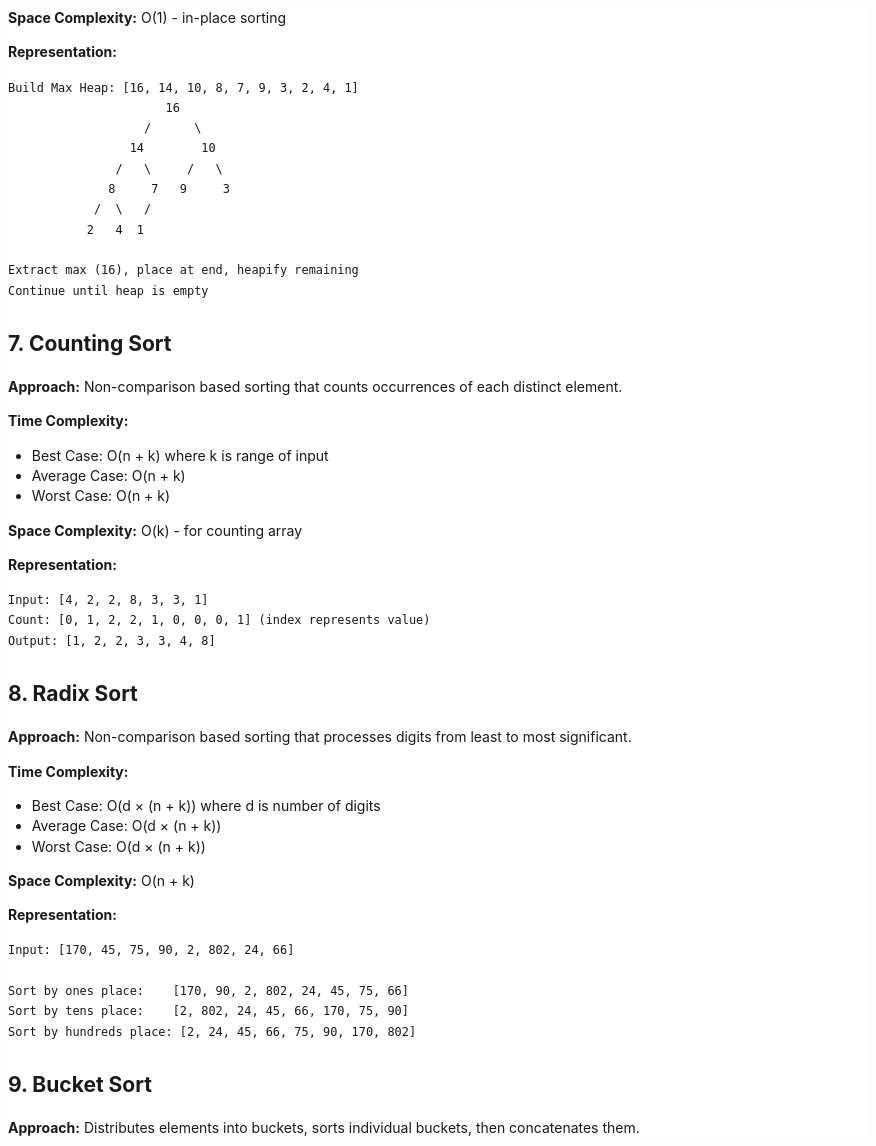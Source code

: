 **Space Complexity:** O(1) - in-place sorting

**Representation:**
```
Build Max Heap: [16, 14, 10, 8, 7, 9, 3, 2, 4, 1]
                      16
                   /      \
                 14        10
               /   \     /   \
              8     7   9     3
            /  \   /
           2   4  1

Extract max (16), place at end, heapify remaining
Continue until heap is empty
```

## 7. Counting Sort
**Approach:** Non-comparison based sorting that counts occurrences of each distinct element.

**Time Complexity:**
- Best Case: O(n + k) where k is range of input
- Average Case: O(n + k)
- Worst Case: O(n + k)

**Space Complexity:** O(k) - for counting array

**Representation:**
```
Input: [4, 2, 2, 8, 3, 3, 1]
Count: [0, 1, 2, 2, 1, 0, 0, 0, 1] (index represents value)
Output: [1, 2, 2, 3, 3, 4, 8]
```

## 8. Radix Sort
**Approach:** Non-comparison based sorting that processes digits from least to most significant.

**Time Complexity:**
- Best Case: O(d × (n + k)) where d is number of digits
- Average Case: O(d × (n + k))
- Worst Case: O(d × (n + k))

**Space Complexity:** O(n + k)

**Representation:**
```
Input: [170, 45, 75, 90, 2, 802, 24, 66]

Sort by ones place:    [170, 90, 2, 802, 24, 45, 75, 66]
Sort by tens place:    [2, 802, 24, 45, 66, 170, 75, 90]
Sort by hundreds place: [2, 24, 45, 66, 75, 90, 170, 802]
```

## 9. Bucket Sort
**Approach:** Distributes elements into buckets, sorts individual buckets, then concatenates them.
